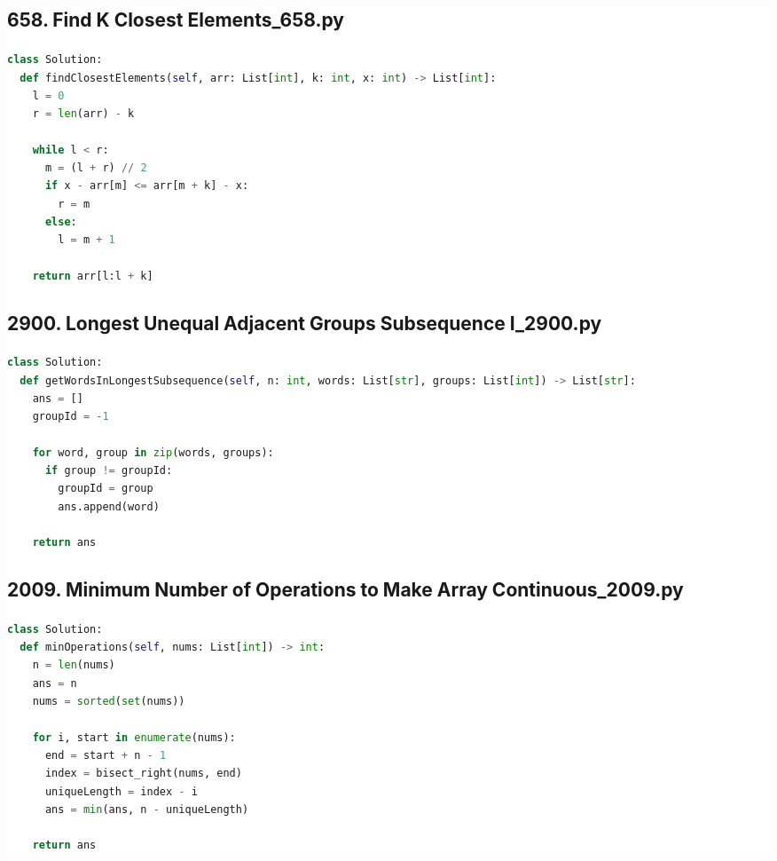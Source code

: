 ## 658. Find K Closest Elements_658.py
```python
class Solution:
  def findClosestElements(self, arr: List[int], k: int, x: int) -> List[int]:
    l = 0
    r = len(arr) - k

    while l < r:
      m = (l + r) // 2
      if x - arr[m] <= arr[m + k] - x:
        r = m
      else:
        l = m + 1

    return arr[l:l + k]

```

## 2900. Longest Unequal Adjacent Groups Subsequence I_2900.py
```python
class Solution:
  def getWordsInLongestSubsequence(self, n: int, words: List[str], groups: List[int]) -> List[str]:
    ans = []
    groupId = -1

    for word, group in zip(words, groups):
      if group != groupId:
        groupId = group
        ans.append(word)

    return ans

```

## 2009. Minimum Number of Operations to Make Array Continuous_2009.py
```python
class Solution:
  def minOperations(self, nums: List[int]) -> int:
    n = len(nums)
    ans = n
    nums = sorted(set(nums))

    for i, start in enumerate(nums):
      end = start + n - 1
      index = bisect_right(nums, end)
      uniqueLength = index - i
      ans = min(ans, n - uniqueLength)

    return ans

```
